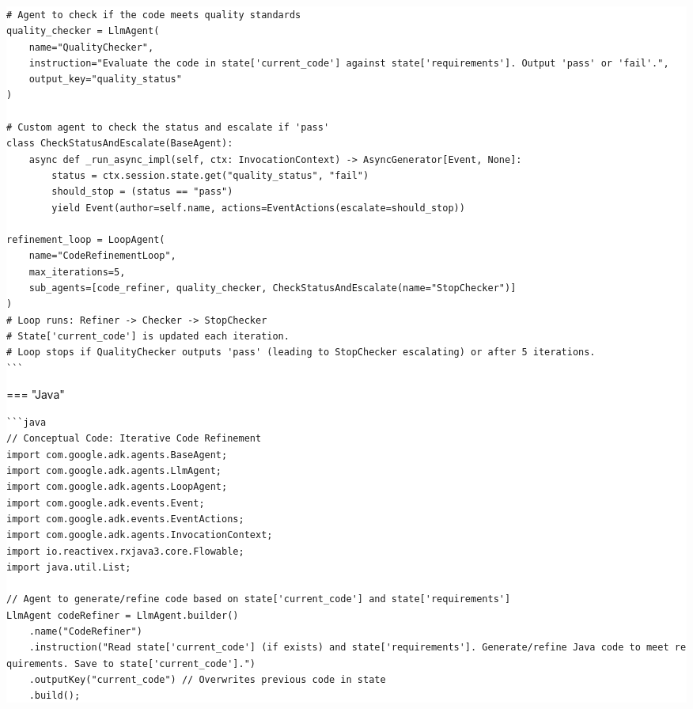     # Agent to check if the code meets quality standards
    quality_checker = LlmAgent(
        name="QualityChecker",
        instruction="Evaluate the code in state['current_code'] against state['requirements']. Output 'pass' or 'fail'.",
        output_key="quality_status"
    )
    
    # Custom agent to check the status and escalate if 'pass'
    class CheckStatusAndEscalate(BaseAgent):
        async def _run_async_impl(self, ctx: InvocationContext) -> AsyncGenerator[Event, None]:
            status = ctx.session.state.get("quality_status", "fail")
            should_stop = (status == "pass")
            yield Event(author=self.name, actions=EventActions(escalate=should_stop))
    
    refinement_loop = LoopAgent(
        name="CodeRefinementLoop",
        max_iterations=5,
        sub_agents=[code_refiner, quality_checker, CheckStatusAndEscalate(name="StopChecker")]
    )
    # Loop runs: Refiner -> Checker -> StopChecker
    # State['current_code'] is updated each iteration.
    # Loop stops if QualityChecker outputs 'pass' (leading to StopChecker escalating) or after 5 iterations.
    ```

=== "Java"

    ```java
    // Conceptual Code: Iterative Code Refinement
    import com.google.adk.agents.BaseAgent;
    import com.google.adk.agents.LlmAgent;
    import com.google.adk.agents.LoopAgent;
    import com.google.adk.events.Event;
    import com.google.adk.events.EventActions;
    import com.google.adk.agents.InvocationContext;
    import io.reactivex.rxjava3.core.Flowable;
    import java.util.List;
    
    // Agent to generate/refine code based on state['current_code'] and state['requirements']
    LlmAgent codeRefiner = LlmAgent.builder()
        .name("CodeRefiner")
        .instruction("Read state['current_code'] (if exists) and state['requirements']. Generate/refine Java code to meet requirements. Save to state['current_code'].")
        .outputKey("current_code") // Overwrites previous code in state
        .build();
    